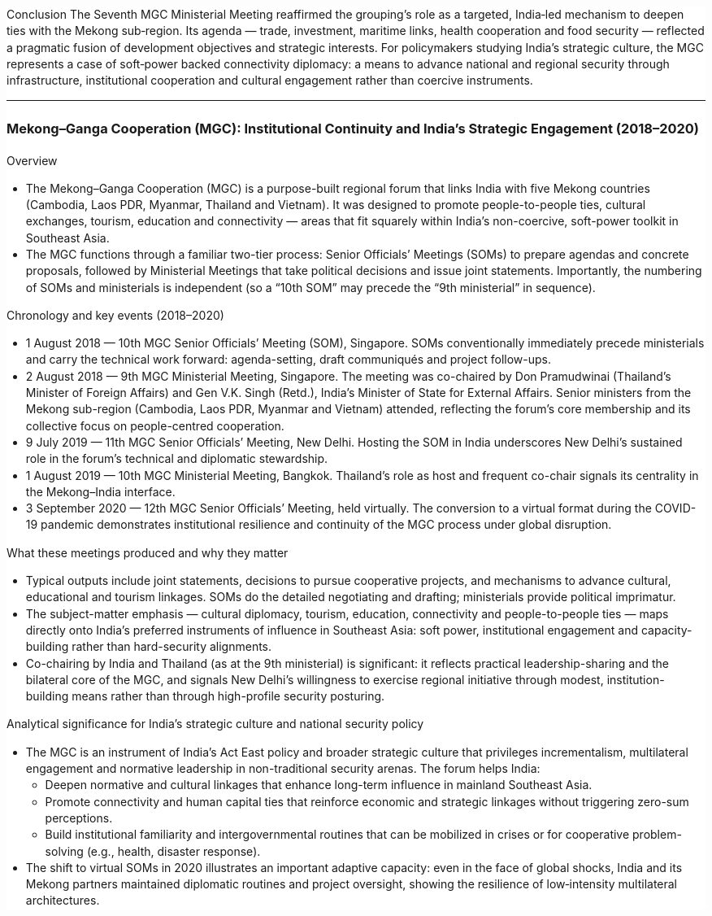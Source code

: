 Conclusion
The Seventh MGC Ministerial Meeting reaffirmed the grouping’s role as a targeted, India‑led mechanism to deepen ties with the Mekong sub‑region. Its agenda — trade, investment, maritime links, health cooperation and food security — reflected a pragmatic fusion of development objectives and strategic interests. For policymakers studying India’s strategic culture, the MGC represents a case of soft‑power backed connectivity diplomacy: a means to advance national and regional security through infrastructure, institutional cooperation and cultural engagement rather than coercive instruments.

---

### Mekong–Ganga Cooperation (MGC): Institutional Continuity and India’s Strategic Engagement (2018–2020)

Overview
- The Mekong–Ganga Cooperation (MGC) is a purpose-built regional forum that links India with five Mekong countries (Cambodia, Laos PDR, Myanmar, Thailand and Vietnam). It was designed to promote people-to-people ties, cultural exchanges, tourism, education and connectivity — areas that fit squarely within India’s non-coercive, soft-power toolkit in Southeast Asia.
- The MGC functions through a familiar two-tier process: Senior Officials’ Meetings (SOMs) to prepare agendas and concrete proposals, followed by Ministerial Meetings that take political decisions and issue joint statements. Importantly, the numbering of SOMs and ministerials is independent (so a “10th SOM” may precede the “9th ministerial” in sequence).

Chronology and key events (2018–2020)
- 1 August 2018 — 10th MGC Senior Officials’ Meeting (SOM), Singapore. SOMs conventionally immediately precede ministerials and carry the technical work forward: agenda-setting, draft communiqués and project follow-ups.
- 2 August 2018 — 9th MGC Ministerial Meeting, Singapore. The meeting was co-chaired by Don Pramudwinai (Thailand’s Minister of Foreign Affairs) and Gen V.K. Singh (Retd.), India’s Minister of State for External Affairs. Senior ministers from the Mekong sub-region (Cambodia, Laos PDR, Myanmar and Vietnam) attended, reflecting the forum’s core membership and its collective focus on people-centred cooperation.
- 9 July 2019 — 11th MGC Senior Officials’ Meeting, New Delhi. Hosting the SOM in India underscores New Delhi’s sustained role in the forum’s technical and diplomatic stewardship.
- 1 August 2019 — 10th MGC Ministerial Meeting, Bangkok. Thailand’s role as host and frequent co-chair signals its centrality in the Mekong–India interface.
- 3 September 2020 — 12th MGC Senior Officials’ Meeting, held virtually. The conversion to a virtual format during the COVID-19 pandemic demonstrates institutional resilience and continuity of the MGC process under global disruption.

What these meetings produced and why they matter
- Typical outputs include joint statements, decisions to pursue cooperative projects, and mechanisms to advance cultural, educational and tourism linkages. SOMs do the detailed negotiating and drafting; ministerials provide political imprimatur.
- The subject-matter emphasis — cultural diplomacy, tourism, education, connectivity and people-to-people ties — maps directly onto India’s preferred instruments of influence in Southeast Asia: soft power, institutional engagement and capacity-building rather than hard-security alignments.
- Co-chairing by India and Thailand (as at the 9th ministerial) is significant: it reflects practical leadership-sharing and the bilateral core of the MGC, and signals New Delhi’s willingness to exercise regional initiative through modest, institution-building means rather than through high-profile security posturing.

Analytical significance for India’s strategic culture and national security policy
- The MGC is an instrument of India’s Act East policy and broader strategic culture that privileges incrementalism, multilateral engagement and normative leadership in non-traditional security arenas. The forum helps India:
  - Deepen normative and cultural linkages that enhance long-term influence in mainland Southeast Asia.
  - Promote connectivity and human capital ties that reinforce economic and strategic linkages without triggering zero-sum perceptions.
  - Build institutional familiarity and intergovernmental routines that can be mobilized in crises or for cooperative problem-solving (e.g., health, disaster response).
- The shift to virtual SOMs in 2020 illustrates an important adaptive capacity: even in the face of global shocks, India and its Mekong partners maintained diplomatic routines and project oversight, showing the resilience of low‑intensity multilateral architectures.
